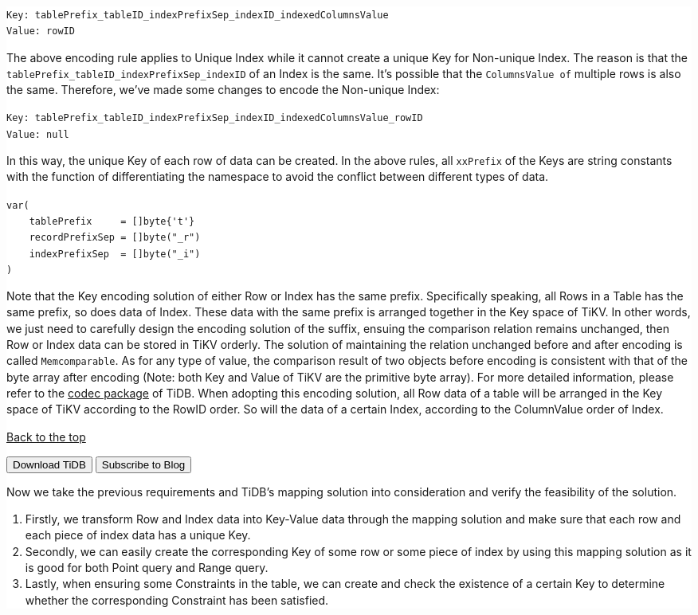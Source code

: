 ```
Key: tablePrefix_tableID_indexPrefixSep_indexID_indexedColumnsValue
Value: rowID
```

The above encoding rule applies to Unique Index while it cannot create a unique Key for Non-unique Index. The reason is that the `tablePrefix_tableID_indexPrefixSep_indexID` of an Index is the same. It’s possible that the `ColumnsValue of` multiple rows is also the same. Therefore, we’ve made some changes to encode the Non-unique Index:

```
Key: tablePrefix_tableID_indexPrefixSep_indexID_indexedColumnsValue_rowID
Value: null
```

In this way, the unique Key of each row of data can be created.
In the above rules, all `xxPrefix` of the Keys are string constants with the function of differentiating the namespace to avoid the conflict between different types of data.

```
var(
   	tablePrefix     = []byte{'t'}
   	recordPrefixSep = []byte("_r")
   	indexPrefixSep  = []byte("_i")
)
```

Note that the Key encoding solution of either Row or Index has the same prefix. Specifically speaking, all Rows in a Table has the same prefix, so does data of Index. These data with the same prefix is arranged together in the Key space of TiKV. In other words, we just need to carefully design the encoding solution of the suffix, ensuing the comparison relation remains unchanged, then Row or Index data can be stored in TiKV orderly. The solution of maintaining the relation unchanged before and after encoding is called `Memcomparable`. As for any type of value, the comparison result of two objects before encoding is consistent with that of the byte array after encoding (Note: both Key and Value of TiKV are the primitive byte array). For more detailed information, please refer to the [codec package](https://github.com/pingcap/tidb/tree/master/util/codec) of TiDB. When adopting this encoding solution, all Row data of a table will be arranged in the Key space of TiKV according to the RowID order. So will the data of a certain Index, according to the ColumnValue order of Index.

[Back to the top](#top)

<div class="trackable-btns">
    <a href="/download" onclick="trackViews('TiDB Internal (II) - Computing', 'download-tidb-btn-middle')"><button>Download TiDB</button></a>
    <a href="https://share.hsforms.com/1e2W03wLJQQKPd1d9rCbj_Q2npzm" onclick="trackViews('TiDB Internal (II) - Computing', 'subscribe-blog-btn-middle')"><button>Subscribe to Blog</button></a>
</div>

Now we take the previous requirements and TiDB’s mapping solution into consideration and verify the feasibility of the solution. 

1. Firstly, we transform Row and Index data into Key-Value data through the mapping solution and make sure that each row and each piece of index data has a unique Key. 
2. Secondly, we can easily create the corresponding Key of some row or some piece of index by using this mapping solution as it is good for both Point query and Range query. 
3. Lastly, when ensuring some Constraints in the table, we can create and check the existence of a certain Key to determine whether the corresponding Constraint has been satisfied.
